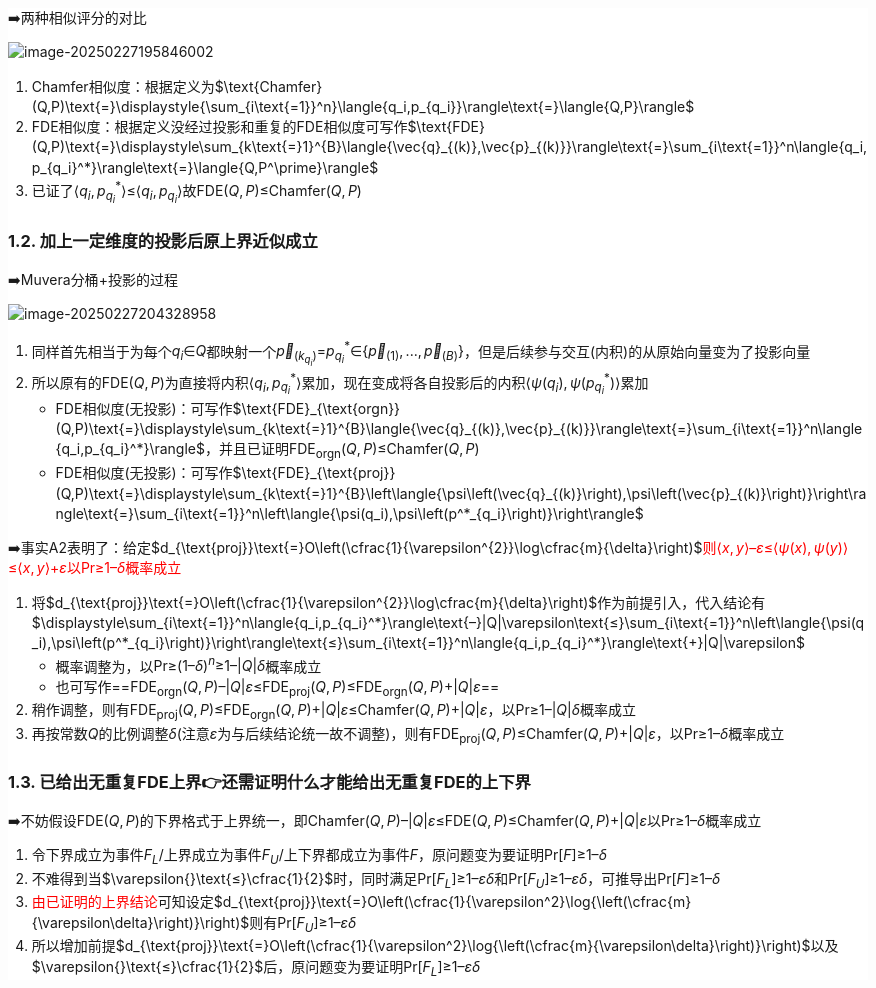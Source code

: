 ➡️两种相似评分的对比

<img src="https://raw.githubusercontent.com/DANNHIROAKI/New-Picture-Bed/main/img/image-20250227195846002.png" alt="image-20250227195846002" width=815 />   

1. $\text{Chamfer}$相似度：根据定义为$\text{Chamfer}(Q,P)\text{=}\displaystyle{\sum_{i\text{=1}}^n}\langle{q_i,p_{q_i}}\rangle\text{=}\langle{Q,P}\rangle$ 
2. $\text{FDE}$相似度：根据定义没经过投影和重复的$\text{FDE}$相似度可写作$\text{FDE}(Q,P)\text{=}\displaystyle\sum_{k\text{=}1}^{B}\langle{\vec{q}_{(k)},\vec{p}_{(k)}}\rangle\text{=}\sum_{i\text{=1}}^n\langle{q_i,p_{q_i}^*}\rangle\text{=}\langle{Q,P^\prime}\rangle$
3. 已证了$\langle{q_i,p_{q_i}^*}\rangle\text{≤}\langle{q_i,p_{q_i}}\rangle$故$\text{FDE}(Q,P)\text{≤}\text{Chamfer}(Q,P)$

### $\textbf{1.2. }$加上一定维度的投影后原上界近似成立

➡️$\text{Muvera}$分桶$\text{+}$投影的过程

<img src="https://raw.githubusercontent.com/DANNHIROAKI/New-Picture-Bed/main/img/image-20250227210154033.png" alt="image-20250227204328958" width=630 /> 

1. 同样首先相当于为每个$q_i\text{∈}Q$都映射一个$\vec{p}_{(k_{q_i})}\text{=}p_{q_i}^*\text{∈}\{\vec{p}_{(1)},...,\vec{p}_{(B)}\}$，但是后续参与交互(内积)的从原始向量变为了投影向量
2. 所以原有的$\text{FDE}(Q,P)$为直接将内积$\left\langle{q_i,p^*_{q_i}}\right\rangle$累加，现在变成将各自投影后的内积$\left\langle{\psi(q_i),\psi\left(p^*_{q_i}\right)}\right\rangle$累加
   - $\text{FDE}$相似度(无投影)：可写作$\text{FDE}_{\text{orgn}}(Q,P)\text{=}\displaystyle\sum_{k\text{=}1}^{B}\langle{\vec{q}_{(k)},\vec{p}_{(k)}}\rangle\text{=}\sum_{i\text{=1}}^n\langle{q_i,p_{q_i}^*}\rangle$，并且已证明$\text{FDE}_{\text{orgn}}(Q,P)\text{≤}\text{Chamfer}(Q,P)$
   - $\text{FDE}$相似度(无投影)：可写作$\text{FDE}_{\text{proj}}(Q,P)\text{=}\displaystyle\sum_{k\text{=}1}^{B}\left\langle{\psi\left(\vec{q}_{(k)}\right),\psi\left(\vec{p}_{(k)}\right)}\right\rangle\text{=}\sum_{i\text{=1}}^n\left\langle{\psi(q_i),\psi\left(p^*_{q_i}\right)}\right\rangle$ 

➡️事实$\text{A2}$表明了：给定$d_{\text{proj}}\text{=}O\left(\cfrac{1}{\varepsilon^{2}}\log\cfrac{m}{\delta}\right)$<font color=red>则$\langle{}x,y\rangle\text{–}\varepsilon\text{≤}\langle\psi(x),\psi(y)\rangle{}\text{≤}\langle{}x,y\rangle\text{+}\varepsilon$以$\text{Pr}\text{≥}1\text{–}\delta$概率成立</font> 

1. 将$d_{\text{proj}}\text{=}O\left(\cfrac{1}{\varepsilon^{2}}\log\cfrac{m}{\delta}\right)$作为前提引入，代入结论有$\displaystyle\sum_{i\text{=1}}^n\langle{q_i,p_{q_i}^*}\rangle\text{–}|Q|\varepsilon\text{≤}\sum_{i\text{=1}}^n\left\langle{\psi(q_i),\psi\left(p^*_{q_i}\right)}\right\rangle\text{≤}\sum_{i\text{=1}}^n\langle{q_i,p_{q_i}^*}\rangle\text{+}|Q|\varepsilon$
   - 概率调整为，以$\text{Pr}\text{≥}(1\text{–}\delta)^n\text{≥}1\text{–}|Q|\delta$概率成立
   - 也可写作==$\displaystyle\text{FDE}_{\text{orgn}}(Q,P)\text{–}|Q|\varepsilon\text{≤}\text{FDE}_{\text{proj}}(Q,P)\text{≤}\text{FDE}_{\text{orgn}}(Q,P)\text{+}|Q|\varepsilon$==
2. 稍作调整，则有$\text{FDE}_{\text{proj}}(Q,P)\text{≤}\text{FDE}_{\text{orgn}}(Q,P)\text{+}|Q|\varepsilon\text{≤}\text{Chamfer}(Q,P)\text{+}|Q|\varepsilon$，以$\text{Pr}\text{≥}1\text{–}|Q|\delta$概率成立
3. 再按常数$Q$的比例调整$\delta$(注意$\varepsilon$为与后续结论统一故不调整)，则有$\text{FDE}_{\text{proj}}(Q,P)\text{≤}\text{Chamfer}(Q,P)\text{+}|Q|\varepsilon$，以$\text{Pr}\text{≥}1\text{–}\delta$概率成立

### $\textbf{1.3. }$已给出无重复$\textbf{FDE}$上界👉还需证明什么才能给出无重复$\textbf{FDE}$的上下界

➡️不妨假设$\text{FDE}(Q,P)$的下界格式于上界统一，即$\text{Chamfer}(Q,P)\text{–}|Q|\varepsilon\text{≤}\text{FDE}(Q,P)\text{≤}\text{Chamfer}(Q,P)\text{+}|Q|\varepsilon$以$\text{Pr}\text{≥}1\text{–}\delta$概率成立

1. 令下界成立为事件$F_L/$上界成立为事件$F_U/$上下界都成立为事件$F$，原问题变为要证明$\text{Pr}[F]\text{≥}1\text{–}\delta$
2. 不难得到当$\varepsilon{}\text{≤}\cfrac{1}{2}$时，同时满足$\text{Pr}[F_L]\text{≥}1\text{–}\varepsilon\delta$和$\text{Pr}[F_U]\text{≥}1\text{–}\varepsilon\delta$，可推导出$\text{Pr}[F]\text{≥}1\text{–}\delta$
3. <font color=red>由已证明的上界结论</font>可知设定$d_{\text{proj}}\text{=}O\left(\cfrac{1}{\varepsilon^2}\log{\left(\cfrac{m}{\varepsilon\delta}\right)}\right)$则有$\text{Pr}[F_U]\text{≥}1\text{–}\varepsilon\delta$
4. 所以增加前提$d_{\text{proj}}\text{=}O\left(\cfrac{1}{\varepsilon^2}\log{\left(\cfrac{m}{\varepsilon\delta}\right)}\right)$以及$\varepsilon{}\text{≤}\cfrac{1}{2}$后，原问题变为要证明$\text{Pr}\left[F_{L}\right]\text{≥}1\text{–}\varepsilon\delta$
